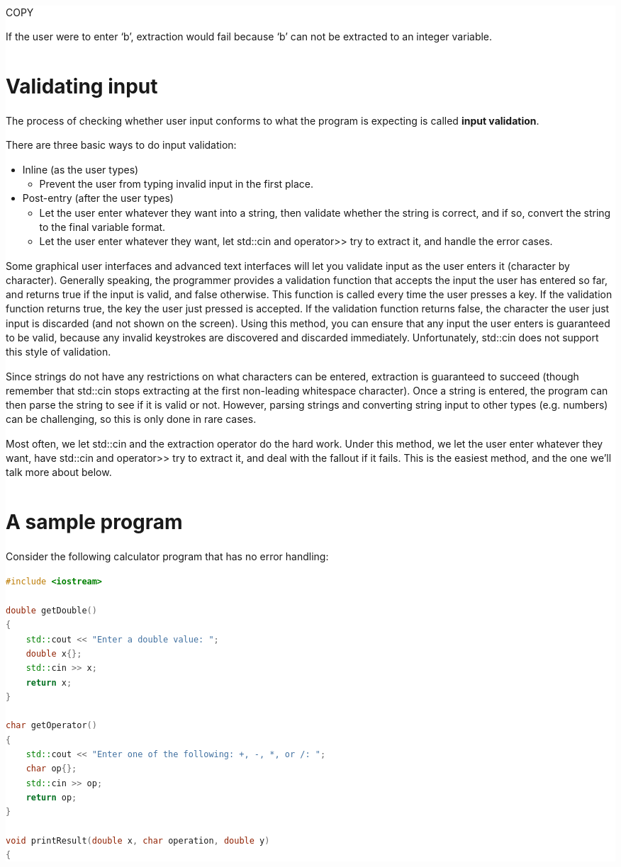 COPY

If the user were to enter ‘b’, extraction would fail because ‘b’ can not be extracted to an integer variable.

# Validating input

The process of checking whether user input conforms to what the program is expecting is called **input validation**.

There are three basic ways to do input validation:

- Inline (as the user types)
  - Prevent the user from typing invalid input in the first place.
- Post-entry (after the user types)
  - Let the user enter whatever they want into a string, then validate whether the string is correct, and if so, convert the string to the final variable format.
  - Let the user enter whatever they want, let std::cin and operator>> try to extract it, and handle the error cases.

Some graphical user interfaces and advanced text interfaces will let you validate input as the user enters it (character by character). Generally speaking, the programmer provides a validation function that accepts the input the user has entered so far, and returns true if the input is valid, and false otherwise. This function is called every time the user presses a key. If the validation function returns true, the key the user just pressed is accepted. If the validation function returns false, the character the user just input is discarded (and not shown on the screen). Using this method, you can ensure that any input the user enters is guaranteed to be valid, because any invalid keystrokes are discovered and discarded immediately. Unfortunately, std::cin does not support this style of validation.

Since strings do not have any restrictions on what characters can be entered, extraction is guaranteed to succeed (though remember that std::cin stops extracting at the first non-leading whitespace character). Once a string is entered, the program can then parse the string to see if it is valid or not. However, parsing strings and converting string input to other types (e.g. numbers) can be challenging, so this is only done in rare cases.

Most often, we let std::cin and the extraction operator do the hard work. Under this method, we let the user enter whatever they want, have std::cin and operator>> try to extract it, and deal with the fallout if it fails. This is the easiest method, and the one we’ll talk more about below.

# A sample program

Consider the following calculator program that has no error handling:

```cpp
#include <iostream>

double getDouble()
{
    std::cout << "Enter a double value: ";
    double x{};
    std::cin >> x;
    return x;
}

char getOperator()
{
    std::cout << "Enter one of the following: +, -, *, or /: ";
    char op{};
    std::cin >> op;
    return op;
}

void printResult(double x, char operation, double y)
{
```